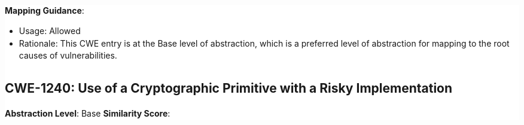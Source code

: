 **Mapping Guidance**:
- Usage: Allowed
- Rationale: This CWE entry is at the Base level of abstraction, which is a preferred level of abstraction for mapping to the root causes of vulnerabilities.

## CWE-1240: Use of a Cryptographic Primitive with a Risky Implementation
**Abstraction Level**: Base
**Similarity Score**: